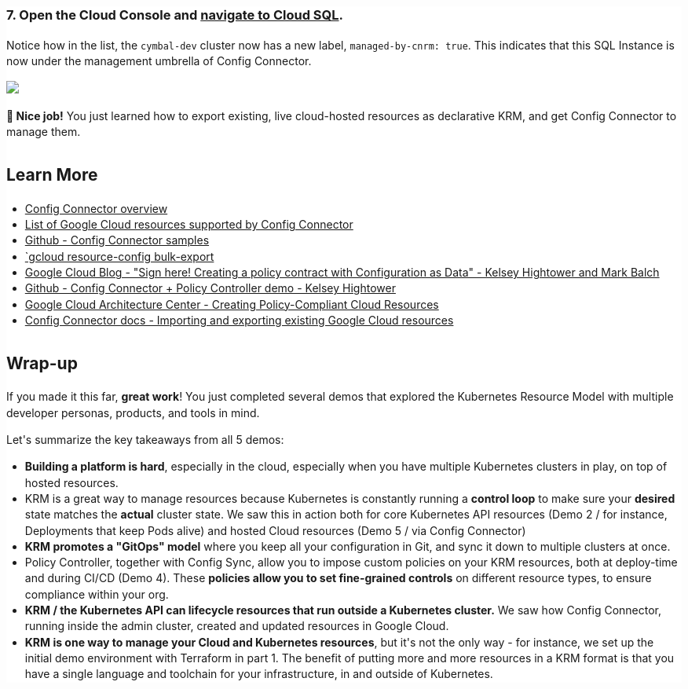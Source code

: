 ### 7. **Open the Cloud Console and [navigate to Cloud SQL](https://console.cloud.google.com/sql)**. 

Notice how in the list, the `cymbal-dev` cluster now has a new label, `managed-by-cnrm: true`. This indicates that this SQL Instance is now under the management umbrella of Config Connector. 

![](screenshots/cloudsql-labels.png)

**🚀 Nice job!** You just learned how to export existing, live cloud-hosted resources as declarative KRM, and get Config Connector to manage them. 

## Learn More 

- [Config Connector overview](https://cloud.google.com/config-connector/docs/overview)
- [List of Google Cloud resources supported by Config Connector](https://cloud.google.com/config-connector/docs/reference/overview)
- [Github - Config Connector samples](https://github.com/GoogleCloudPlatform/k8s-config-connector/tree/master/samples/resources)
- [`gcloud resource-config bulk-export](https://cloud.google.com/sdk/gcloud/reference/alpha/resource-config/bulk-export)
- [Google Cloud Blog - "Sign here! Creating a policy contract with Configuration as Data" - Kelsey Hightower and Mark Balch](https://cloud.google.com/blog/products/containers-kubernetes/how-configuration-as-data-impacts-policy)
- [Github - Config Connector + Policy Controller demo - Kelsey Hightower](https://github.com/kelseyhightower/config-connector-policy-demo) 
- [Google Cloud Architecture Center - Creating Policy-Compliant Cloud Resources](https://cloud.google.com/architecture/policy-compliant-resources)
- [Config Connector docs - Importing and exporting existing Google Cloud resources](https://cloud.google.com/config-connector/docs/how-to/import-export/export)

## Wrap-up 

If you made it this far, **great work**! You just completed several demos that explored the Kubernetes Resource Model with multiple developer personas, products, and tools in mind. 

Let's summarize the key takeaways from all 5 demos: 

- **Building a platform is hard**, especially in the cloud, especially when you have multiple Kubernetes clusters in play, on top of hosted resources.  
- KRM is a great way to manage resources because Kubernetes is constantly running a **control loop** to make sure your **desired** state matches the **actual** cluster state. We saw this in action both for core Kubernetes API resources (Demo 2 / for instance, Deployments that keep Pods alive) and hosted Cloud resources (Demo 5 / via Config Connector)
- **KRM promotes a "GitOps" model** where you keep all your configuration in Git, and sync it down to multiple clusters at once.  
- Policy Controller, together with Config Sync, allow you to impose custom policies on your KRM resources, both at deploy-time and during CI/CD (Demo 4). These **policies allow you to set fine-grained controls** on different resource types, to ensure compliance within your org. 
- **KRM / the Kubernetes API can lifecycle resources that run outside a Kubernetes cluster.** We saw how Config Connector, running inside the admin cluster, created and updated resources in Google Cloud. 
- **KRM is one way to manage your Cloud and Kubernetes resources**, but it's not the only way - for instance, we set up the initial demo environment with Terraform in part 1. The benefit of putting more and more resources in a KRM format is that you have a single language and toolchain for your infrastructure, in and outside of Kubernetes.  
